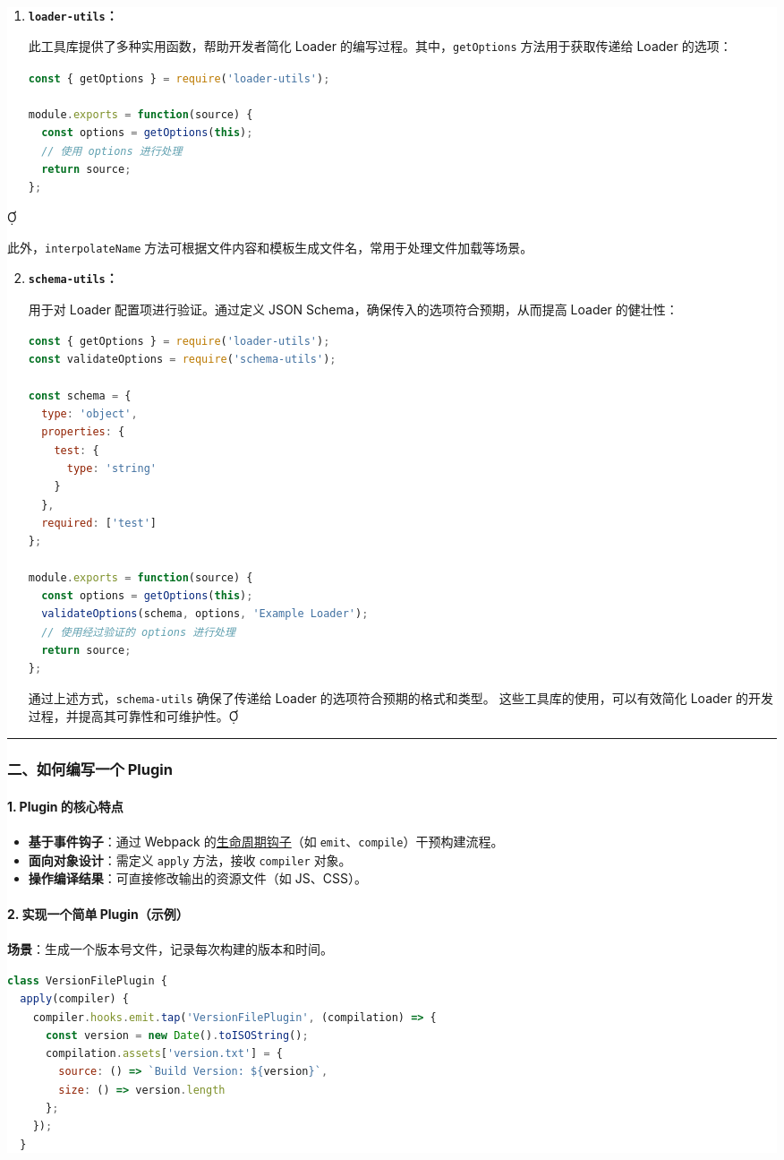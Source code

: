 1. **`loader-utils`：**

   此工具库提供了多种实用函数，帮助开发者简化 Loader 的编写过程。其中，`getOptions` 方法用于获取传递给 Loader 的选项：

   ```javascript
   const { getOptions } = require('loader-utils');

   module.exports = function(source) {
     const options = getOptions(this);
     // 使用 options 进行处理
     return source;
   };
   ```


   此外，`interpolateName` 方法可根据文件内容和模板生成文件名，常用于处理文件加载等场景。

2. **`schema-utils`：**

   用于对 Loader 配置项进行验证。通过定义 JSON Schema，确保传入的选项符合预期，从而提高 Loader 的健壮性：

   ```javascript
   const { getOptions } = require('loader-utils');
   const validateOptions = require('schema-utils');

   const schema = {
     type: 'object',
     properties: {
       test: {
         type: 'string'
       }
     },
     required: ['test']
   };

   module.exports = function(source) {
     const options = getOptions(this);
     validateOptions(schema, options, 'Example Loader');
     // 使用经过验证的 options 进行处理
     return source;
   };
   ```

   通过上述方式，`schema-utils` 确保了传递给 Loader 的选项符合预期的格式和类型。
   这些工具库的使用，可以有效简化 Loader 的开发过程，并提高其可靠性和可维护性。 
---

### **二、如何编写一个 Plugin**  
#### **1. Plugin 的核心特点**  
- **基于事件钩子**：通过 Webpack 的[生命周期钩子](https://webpack.js.org/api/compiler-hooks/)（如 `emit`、`compile`）干预构建流程。  
- **面向对象设计**：需定义 `apply` 方法，接收 `compiler` 对象。  
- **操作编译结果**：可直接修改输出的资源文件（如 JS、CSS）。  

#### **2. 实现一个简单 Plugin（示例）**  
**场景**：生成一个版本号文件，记录每次构建的版本和时间。  
```javascript
class VersionFilePlugin {
  apply(compiler) {
    compiler.hooks.emit.tap('VersionFilePlugin', (compilation) => {
      const version = new Date().toISOString();
      compilation.assets['version.txt'] = {
        source: () => `Build Version: ${version}`,
        size: () => version.length
      };
    });
  }
```